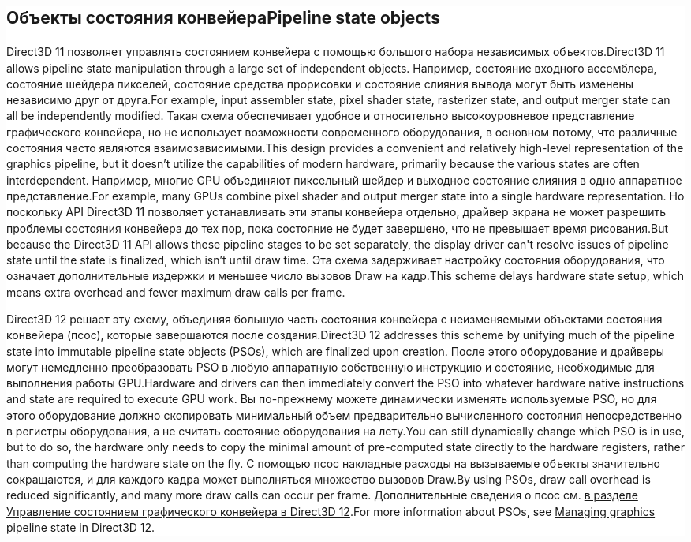 ## <a name="pipeline-state-objects"></a><span data-ttu-id="13928-141">Объекты состояния конвейера</span><span class="sxs-lookup"><span data-stu-id="13928-141">Pipeline state objects</span></span>

<span data-ttu-id="13928-142">Direct3D 11 позволяет управлять состоянием конвейера с помощью большого набора независимых объектов.</span><span class="sxs-lookup"><span data-stu-id="13928-142">Direct3D 11 allows pipeline state manipulation through a large set of independent objects.</span></span> <span data-ttu-id="13928-143">Например, состояние входного ассемблера, состояние шейдера пикселей, состояние средства прорисовки и состояние слияния вывода могут быть изменены независимо друг от друга.</span><span class="sxs-lookup"><span data-stu-id="13928-143">For example, input assembler state, pixel shader state, rasterizer state, and output merger state can all be independently modified.</span></span> <span data-ttu-id="13928-144">Такая схема обеспечивает удобное и относительно высокоуровневое представление графического конвейера, но не использует возможности современного оборудования, в основном потому, что различные состояния часто являются взаимозависимыми.</span><span class="sxs-lookup"><span data-stu-id="13928-144">This design provides a convenient and relatively high-level representation of the graphics pipeline, but it doesn’t utilize the capabilities of modern hardware, primarily because the various states are often interdependent.</span></span> <span data-ttu-id="13928-145">Например, многие GPU объединяют пиксельный шейдер и выходное состояние слияния в одно аппаратное представление.</span><span class="sxs-lookup"><span data-stu-id="13928-145">For example, many GPUs combine pixel shader and output merger state into a single hardware representation.</span></span> <span data-ttu-id="13928-146">Но поскольку API Direct3D 11 позволяет устанавливать эти этапы конвейера отдельно, драйвер экрана не может разрешить проблемы состояния конвейера до тех пор, пока состояние не будет завершено, что не превышает время рисования.</span><span class="sxs-lookup"><span data-stu-id="13928-146">But because the Direct3D 11 API allows these pipeline stages to be set separately, the display driver can't resolve issues of pipeline state until the state is finalized, which isn’t until draw time.</span></span> <span data-ttu-id="13928-147">Эта схема задерживает настройку состояния оборудования, что означает дополнительные издержки и меньшее число вызовов Draw на кадр.</span><span class="sxs-lookup"><span data-stu-id="13928-147">This scheme delays hardware state setup, which means extra overhead and fewer maximum draw calls per frame.</span></span>

<span data-ttu-id="13928-148">Direct3D 12 решает эту схему, объединяя большую часть состояния конвейера с неизменяемыми объектами состояния конвейера (псос), которые завершаются после создания.</span><span class="sxs-lookup"><span data-stu-id="13928-148">Direct3D 12 addresses this scheme by unifying much of the pipeline state into immutable pipeline state objects (PSOs), which are finalized upon creation.</span></span> <span data-ttu-id="13928-149">После этого оборудование и драйверы могут немедленно преобразовать PSO в любую аппаратную собственную инструкцию и состояние, необходимые для выполнения работы GPU.</span><span class="sxs-lookup"><span data-stu-id="13928-149">Hardware and drivers can then immediately convert the PSO into whatever hardware native instructions and state are required to execute GPU work.</span></span> <span data-ttu-id="13928-150">Вы по-прежнему можете динамически изменять используемые PSO, но для этого оборудование должно скопировать минимальный объем предварительно вычисленного состояния непосредственно в регистры оборудования, а не считать состояние оборудования на лету.</span><span class="sxs-lookup"><span data-stu-id="13928-150">You can still dynamically change which PSO is in use, but to do so, the hardware only needs to copy the minimal amount of pre-computed state directly to the hardware registers, rather than computing the hardware state on the fly.</span></span> <span data-ttu-id="13928-151">С помощью псос накладные расходы на вызываемые объекты значительно сокращаются, и для каждого кадра может выполняться множество вызовов Draw.</span><span class="sxs-lookup"><span data-stu-id="13928-151">By using PSOs, draw call overhead is reduced significantly, and many more draw calls can occur per frame.</span></span> <span data-ttu-id="13928-152">Дополнительные сведения о псос см. [в разделе Управление состоянием графического конвейера в Direct3D 12](managing-graphics-pipeline-state-in-direct3d-12.md).</span><span class="sxs-lookup"><span data-stu-id="13928-152">For more information about PSOs, see [Managing graphics pipeline state in Direct3D 12](managing-graphics-pipeline-state-in-direct3d-12.md).</span></span>
